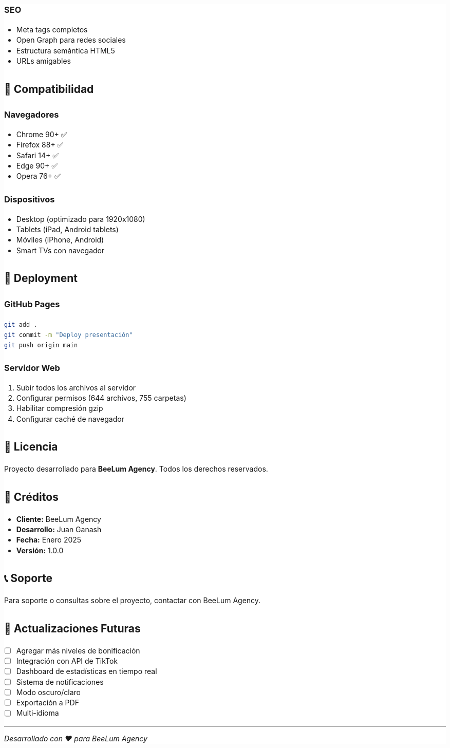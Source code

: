 ### SEO
- Meta tags completos
- Open Graph para redes sociales
- Estructura semántica HTML5
- URLs amigables

## 📱 Compatibilidad

### Navegadores
- Chrome 90+ ✅
- Firefox 88+ ✅
- Safari 14+ ✅
- Edge 90+ ✅
- Opera 76+ ✅

### Dispositivos
- Desktop (optimizado para 1920x1080)
- Tablets (iPad, Android tablets)
- Móviles (iPhone, Android)
- Smart TVs con navegador

## 🚀 Deployment

### GitHub Pages
```bash
git add .
git commit -m "Deploy presentación"
git push origin main
```

### Servidor Web
1. Subir todos los archivos al servidor
2. Configurar permisos (644 archivos, 755 carpetas)
3. Habilitar compresión gzip
4. Configurar caché de navegador

## 📄 Licencia
Proyecto desarrollado para **BeeLum Agency**. Todos los derechos reservados.

## 👥 Créditos
- **Cliente:** BeeLum Agency
- **Desarrollo:** Juan Ganash
- **Fecha:** Enero 2025
- **Versión:** 1.0.0

## 📞 Soporte
Para soporte o consultas sobre el proyecto, contactar con BeeLum Agency.

## 🔄 Actualizaciones Futuras
- [ ] Agregar más niveles de bonificación
- [ ] Integración con API de TikTok
- [ ] Dashboard de estadísticas en tiempo real
- [ ] Sistema de notificaciones
- [ ] Modo oscuro/claro
- [ ] Exportación a PDF
- [ ] Multi-idioma

---

*Desarrollado con ❤️ para BeeLum Agency*